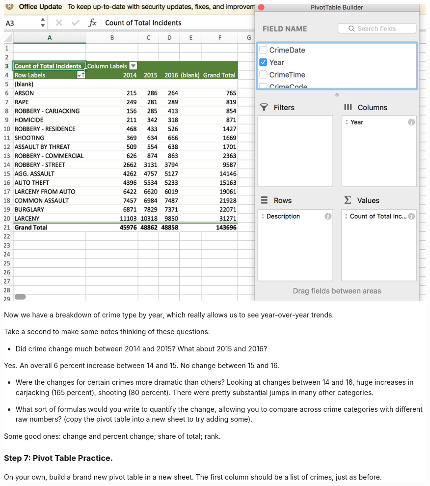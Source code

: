 ![N.png](files/N.png)

Now we have a breakdown of crime type by year, which really allows us to see year-over-year trends.

Take a second to make some notes thinking of these questions:

* Did crime change much between 2014 and 2015? What about 2015 and 2016?

Yes. An overall 6 percent increase between 14 and 15.  No change between 15 and 16.

* Were the changes for certain crimes more dramatic than others?
Looking at changes between 14 and 16, huge increases in carjacking (165 percent), shooting (80 percent).  There were pretty substantial jumps in many other categories.

* What sort of formulas would you write to quantify the change, allowing you to compare across crime categories with different raw numbers? (copy the pivot table into a new sheet to try adding some).

Some good ones: change and percent change; share of total; rank.

### Step 7: Pivot Table Practice.

On your own, build a brand new pivot table in a new sheet. The first column should be a list of crimes, just as before.  
